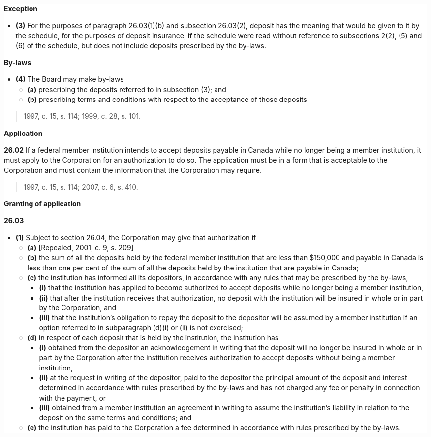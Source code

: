 **Exception**

- **(3)** For the purposes of paragraph 26.03(1)(b) and subsection 26.03(2), deposit has the meaning that would be given to it by the schedule, for the purposes of deposit insurance, if the schedule were read without reference to subsections 2(2), (5) and (6) of the schedule, but does not include deposits prescribed by the by-laws.

**By-laws**

- **(4)** The Board may make by-laws
	- **(a)** prescribing the deposits referred to in subsection (3); and
	- **(b)** prescribing terms and conditions with respect to the acceptance of those deposits.
> 1997, c. 15, s. 114; 1999, c. 28, s. 101.





**Application**

**26.02** If a federal member institution intends to accept deposits payable in Canada while no longer being a member institution, it must apply to the Corporation for an authorization to do so. The application must be in a form that is acceptable to the Corporation and must contain the information that the Corporation may require.
> 1997, c. 15, s. 114; 2007, c. 6, s. 410.





**Granting of application**

**26.03** 

- **(1)** Subject to section 26.04, the Corporation may give that authorization if
	- **(a)** [Repealed, 2001, c. 9, s. 209]
	- **(b)** the sum of all the deposits held by the federal member institution that are less than $150,000 and payable in Canada is less than one per cent of the sum of all the deposits held by the institution that are payable in Canada;
	- **(c)** the institution has informed all its depositors, in accordance with any rules that may be prescribed by the by-laws,
		- **(i)** that the institution has applied to become authorized to accept deposits while no longer being a member institution,
		- **(ii)** that after the institution receives that authorization, no deposit with the institution will be insured in whole or in part by the Corporation, and
		- **(iii)** that the institution’s obligation to repay the deposit to the depositor will be assumed by a member institution if an option referred to in subparagraph (d)(i) or (ii) is not exercised;
	- **(d)** in respect of each deposit that is held by the institution, the institution has
		- **(i)** obtained from the depositor an acknowledgement in writing that the deposit will no longer be insured in whole or in part by the Corporation after the institution receives authorization to accept deposits without being a member institution,
		- **(ii)** at the request in writing of the depositor, paid to the depositor the principal amount of the deposit and interest determined in accordance with rules prescribed by the by-laws and has not charged any fee or penalty in connection with the payment, or
		- **(iii)** obtained from a member institution an agreement in writing to assume the institution’s liability in relation to the deposit on the same terms and conditions; and
	- **(e)** the institution has paid to the Corporation a fee determined in accordance with rules prescribed by the by-laws.
